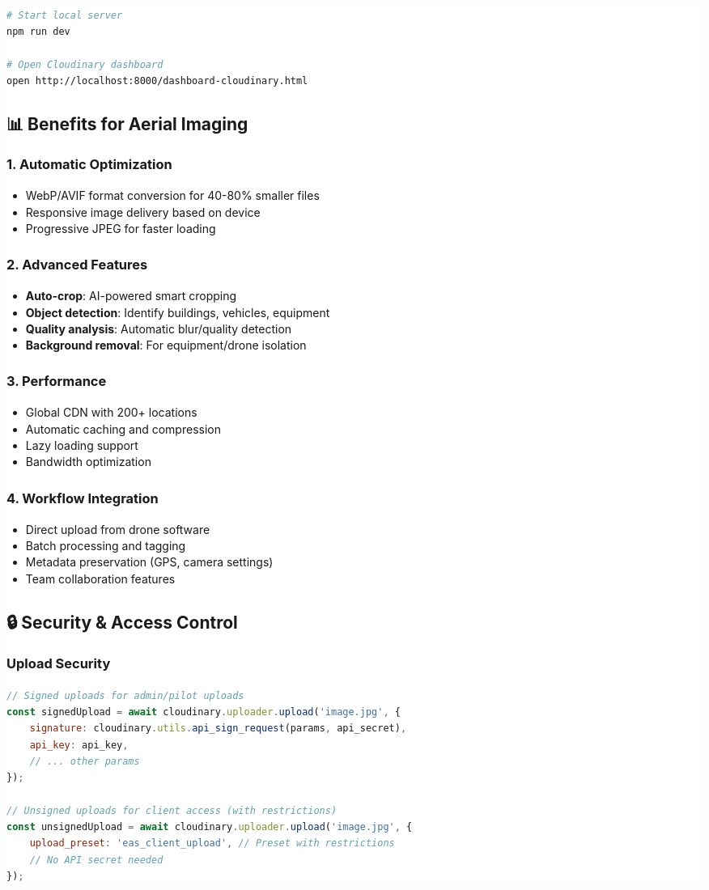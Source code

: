 ```bash
# Start local server
npm run dev

# Open Cloudinary dashboard
open http://localhost:8000/dashboard-cloudinary.html
```

## 📊 Benefits for Aerial Imaging

### 1. **Automatic Optimization**
- WebP/AVIF format conversion for 40-80% smaller files
- Responsive image delivery based on device
- Progressive JPEG for faster loading

### 2. **Advanced Features**
- **Auto-crop**: AI-powered smart cropping
- **Object detection**: Identify buildings, vehicles, equipment
- **Quality analysis**: Automatic blur/quality detection
- **Background removal**: For equipment/drone isolation

### 3. **Performance**
- Global CDN with 200+ locations
- Automatic caching and compression
- Lazy loading support
- Bandwidth optimization

### 4. **Workflow Integration**
- Direct upload from drone software
- Batch processing and tagging
- Metadata preservation (GPS, camera settings)
- Team collaboration features

## 🔒 Security & Access Control

### Upload Security

```javascript
// Signed uploads for admin/pilot uploads
const signedUpload = await cloudinary.uploader.upload('image.jpg', {
    signature: cloudinary.utils.api_sign_request(params, api_secret),
    api_key: api_key,
    // ... other params
});

// Unsigned uploads for client access (with restrictions)
const unsignedUpload = await cloudinary.uploader.upload('image.jpg', {
    upload_preset: 'eas_client_upload', // Preset with restrictions
    // No API secret needed
});
```

